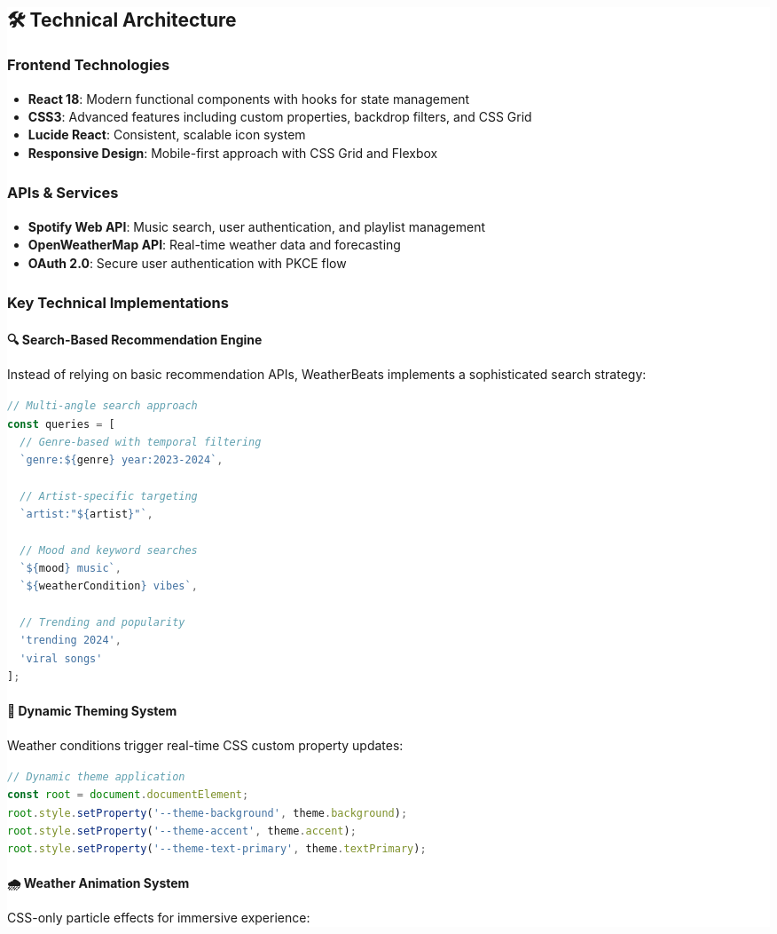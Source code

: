 ## 🛠️ Technical Architecture

### Frontend Technologies
- **React 18**: Modern functional components with hooks for state management
- **CSS3**: Advanced features including custom properties, backdrop filters, and CSS Grid
- **Lucide React**: Consistent, scalable icon system
- **Responsive Design**: Mobile-first approach with CSS Grid and Flexbox

### APIs & Services
- **Spotify Web API**: Music search, user authentication, and playlist management
- **OpenWeatherMap API**: Real-time weather data and forecasting
- **OAuth 2.0**: Secure user authentication with PKCE flow

### Key Technical Implementations

#### 🔍 Search-Based Recommendation Engine
Instead of relying on basic recommendation APIs, WeatherBeats implements a sophisticated search strategy:

```javascript
// Multi-angle search approach
const queries = [
  // Genre-based with temporal filtering
  `genre:${genre} year:2023-2024`,
  
  // Artist-specific targeting
  `artist:"${artist}"`,
  
  // Mood and keyword searches
  `${mood} music`,
  `${weatherCondition} vibes`,
  
  // Trending and popularity
  'trending 2024',
  'viral songs'
];
```

#### 🎨 Dynamic Theming System
Weather conditions trigger real-time CSS custom property updates:

```javascript
// Dynamic theme application
const root = document.documentElement;
root.style.setProperty('--theme-background', theme.background);
root.style.setProperty('--theme-accent', theme.accent);
root.style.setProperty('--theme-text-primary', theme.textPrimary);
```

#### 🌧️ Weather Animation System
CSS-only particle effects for immersive experience:
